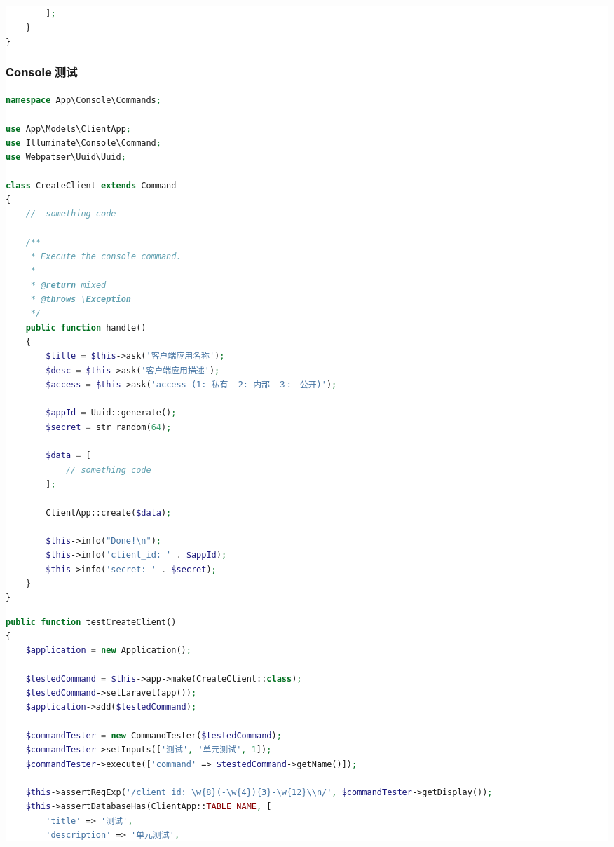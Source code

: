 ```php
        ];
    }
}
```

### Console 测试

```php
namespace App\Console\Commands;

use App\Models\ClientApp;
use Illuminate\Console\Command;
use Webpatser\Uuid\Uuid;

class CreateClient extends Command
{
    //  something code

    /**
     * Execute the console command.
     *
     * @return mixed
     * @throws \Exception
     */
    public function handle()
    {
        $title = $this->ask('客户端应用名称');
        $desc = $this->ask('客户端应用描述');
        $access = $this->ask('access (1: 私有  2: 内部　３:　公开)');

        $appId = Uuid::generate();
        $secret = str_random(64);

        $data = [
            // something code
        ];

        ClientApp::create($data);

        $this->info("Done!\n");
        $this->info('client_id: ' . $appId);
        $this->info('secret: ' . $secret);
    }
}

```


```php
public function testCreateClient()
{
    $application = new Application();

    $testedCommand = $this->app->make(CreateClient::class);
    $testedCommand->setLaravel(app());
    $application->add($testedCommand);

    $commandTester = new CommandTester($testedCommand);
    $commandTester->setInputs(['测试', '单元测试', 1]);
    $commandTester->execute(['command' => $testedCommand->getName()]);

    $this->assertRegExp('/client_id: \w{8}(-\w{4}){3}-\w{12}\\n/', $commandTester->getDisplay());
    $this->assertDatabaseHas(ClientApp::TABLE_NAME, [
        'title' => '测试',
        'description' => '单元测试',
```